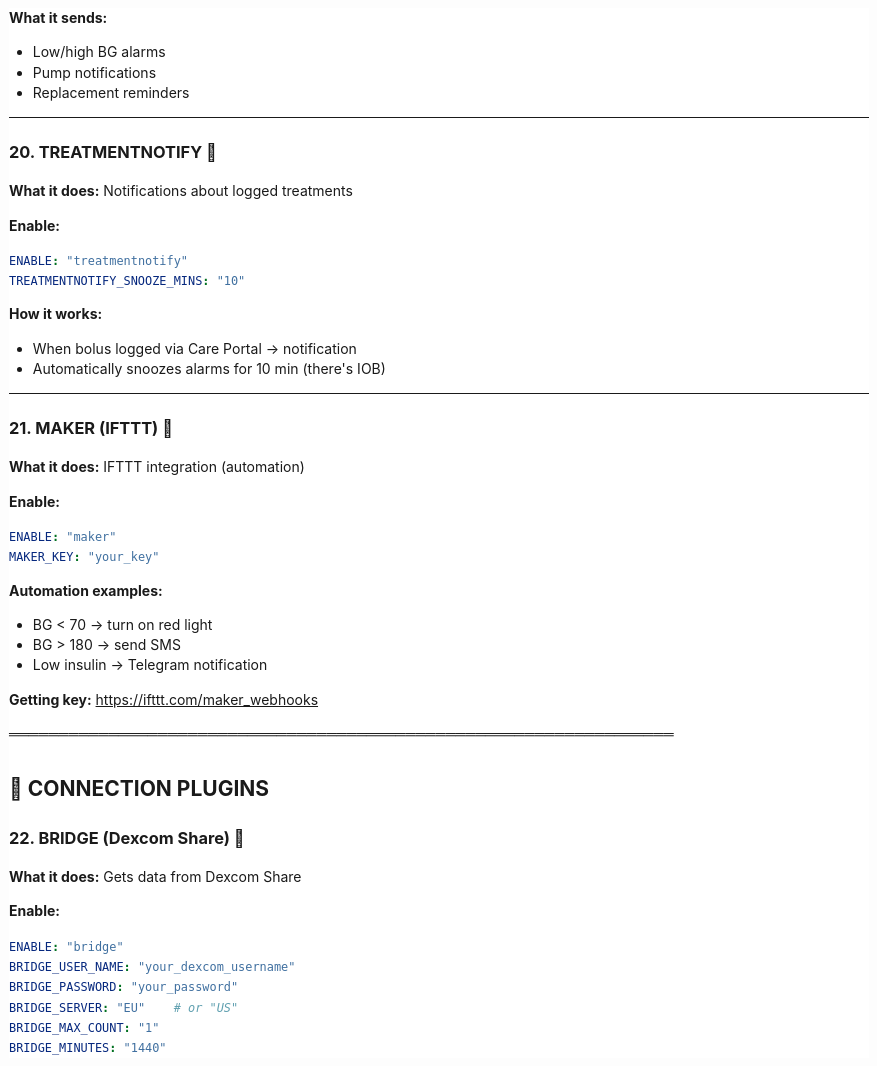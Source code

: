 **What it sends:**
- Low/high BG alarms
- Pump notifications
- Replacement reminders

---

### 20. **TREATMENTNOTIFY** 💬
**What it does:** Notifications about logged treatments

**Enable:**
```yaml
ENABLE: "treatmentnotify"
TREATMENTNOTIFY_SNOOZE_MINS: "10"
```

**How it works:**
- When bolus logged via Care Portal → notification
- Automatically snoozes alarms for 10 min (there's IOB)

---

### 21. **MAKER (IFTTT)** 🔗
**What it does:** IFTTT integration (automation)

**Enable:**
```yaml
ENABLE: "maker"
MAKER_KEY: "your_key"
```

**Automation examples:**
- BG < 70 → turn on red light
- BG > 180 → send SMS
- Low insulin → Telegram notification

**Getting key:**
https://ifttt.com/maker_webhooks

═══════════════════════════════════════════════════════════════════
## 🌉 CONNECTION PLUGINS

### 22. **BRIDGE (Dexcom Share)** 🌉
**What it does:** Gets data from Dexcom Share

**Enable:**
```yaml
ENABLE: "bridge"
BRIDGE_USER_NAME: "your_dexcom_username"
BRIDGE_PASSWORD: "your_password"
BRIDGE_SERVER: "EU"    # or "US"
BRIDGE_MAX_COUNT: "1"
BRIDGE_MINUTES: "1440"
```
